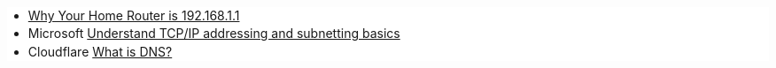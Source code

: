 - [Why Your Home Router is 192.168.1.1](https://www.ghacks.net/2011/04/29/why-your-home-router-is-192-168-1-1/)
- Microsoft [Understand TCP/IP addressing and subnetting basics](https://docs.microsoft.com/en-us/troubleshoot/windows-client/networking/tcpip-addressing-and-subnetting)
- Cloudflare [What is DNS?](https://www.cloudflare.com/learning/dns/what-is-dns/)
